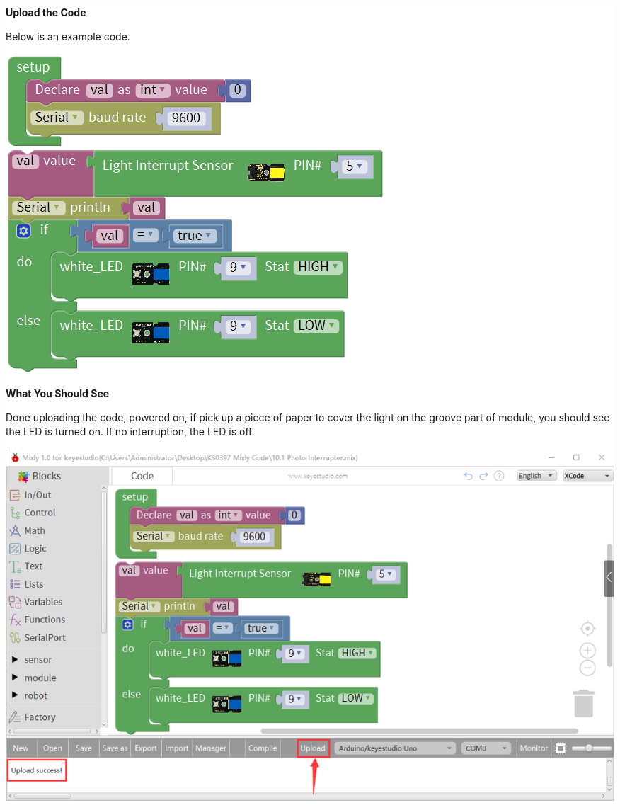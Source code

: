 **Upload the Code**

Below is an example code.

![](media/704b2723efe42c14810513171f4273f0.png)

**What You Should See**

Done uploading the code, powered on, if pick up a piece of paper to cover the
light on the groove part of module, you should see the LED is turned on. If no
interruption, the LED is off.

![](media/e4f954a6bc7b1de456d4164b605adf8f.png)
